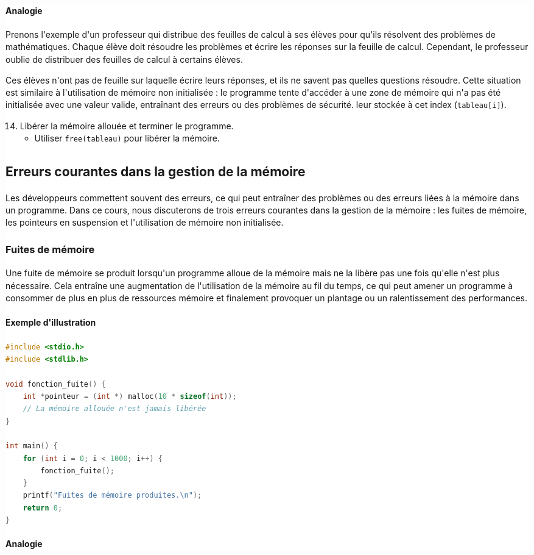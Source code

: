 #### Analogie

Prenons l'exemple d'un professeur qui distribue des feuilles de calcul à ses élèves pour qu'ils résolvent des problèmes de mathématiques. Chaque élève doit résoudre les problèmes et écrire les réponses sur la feuille de calcul. Cependant, le professeur oublie de distribuer des feuilles de calcul à certains élèves. 

Ces élèves n'ont pas de feuille sur laquelle écrire leurs réponses, et ils ne savent pas quelles questions résoudre. Cette situation est similaire à l'utilisation de mémoire non initialisée : le programme tente d'accéder à une zone de mémoire qui n'a pas été initialisée avec une valeur valide, entraînant des erreurs ou des problèmes de sécurité.
leur stockée à cet index (`tableau[i]`).

14. Libérer la mémoire allouée et terminer le programme.
    - Utiliser `free(tableau)` pour libérer la mémoire.


## Erreurs courantes dans la gestion de la mémoire

Les développeurs commettent souvent des erreurs, ce qui peut entraîner des problèmes ou des erreurs liées à la mémoire dans un programme. Dans ce cours, nous discuterons de trois erreurs courantes dans la gestion de la mémoire : les fuites de mémoire, les pointeurs en suspension et l'utilisation de mémoire non initialisée.

### Fuites de mémoire

Une fuite de mémoire se produit lorsqu'un programme alloue de la mémoire mais ne la libère pas une fois qu'elle n'est plus nécessaire. Cela entraîne une augmentation de l'utilisation de la mémoire au fil du temps, ce qui peut amener un programme à consommer de plus en plus de ressources mémoire et finalement provoquer un plantage ou un ralentissement des performances.

#### Exemple d'illustration

```c
#include <stdio.h>
#include <stdlib.h>

void fonction_fuite() {
    int *pointeur = (int *) malloc(10 * sizeof(int));
    // La mémoire allouée n'est jamais libérée
}

int main() {
    for (int i = 0; i < 1000; i++) {
        fonction_fuite();
    }
    printf("Fuites de mémoire produites.\n");
    return 0;
}
```


#### Analogie
